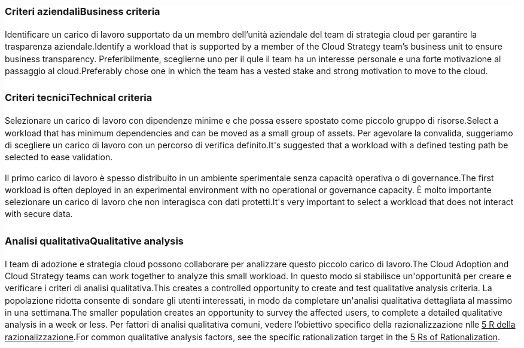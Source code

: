 ### <a name="business-criteria"></a><span data-ttu-id="66e8d-195">Criteri aziendali</span><span class="sxs-lookup"><span data-stu-id="66e8d-195">Business criteria</span></span>

<span data-ttu-id="66e8d-196">Identificare un carico di lavoro supportato da un membro dell’unità aziendale del team di strategia cloud per garantire la trasparenza aziendale.</span><span class="sxs-lookup"><span data-stu-id="66e8d-196">Identify a workload that is supported by a member of the Cloud Strategy team’s business unit to ensure business transparency.</span></span> <span data-ttu-id="66e8d-197">Preferibilmente, sceglierne uno per il qule il team ha un interesse personale e una forte motivazione al passaggio al cloud.</span><span class="sxs-lookup"><span data-stu-id="66e8d-197">Preferably chose one in which the team has a vested stake and strong motivation to move to the cloud.</span></span>

### <a name="technical-criteria"></a><span data-ttu-id="66e8d-198">Criteri tecnici</span><span class="sxs-lookup"><span data-stu-id="66e8d-198">Technical criteria</span></span>

<span data-ttu-id="66e8d-199">Selezionare un carico di lavoro con dipendenze minime e che possa essere spostato come piccolo gruppo di risorse.</span><span class="sxs-lookup"><span data-stu-id="66e8d-199">Select a workload that has minimum dependencies and can be moved as a small group of assets.</span></span> <span data-ttu-id="66e8d-200">Per agevolare la convalida, suggeriamo di scegliere un carico di lavoro con un percorso di verifica definito.</span><span class="sxs-lookup"><span data-stu-id="66e8d-200">It's suggested that a workload with a defined testing path be selected to ease validation.</span></span>

<span data-ttu-id="66e8d-201">Il primo carico di lavoro è spesso distribuito in un ambiente sperimentale senza capacità operativa o di governance.</span><span class="sxs-lookup"><span data-stu-id="66e8d-201">The first workload is often deployed in an experimental environment with no operational or governance capacity.</span></span> <span data-ttu-id="66e8d-202">È molto importante selezionare un carico di lavoro che non interagisca con dati protetti.</span><span class="sxs-lookup"><span data-stu-id="66e8d-202">It's very important to select a workload that does not interact with secure data.</span></span>

### <a name="qualitative-analysis"></a><span data-ttu-id="66e8d-203">Analisi qualitativa</span><span class="sxs-lookup"><span data-stu-id="66e8d-203">Qualitative analysis</span></span>

<span data-ttu-id="66e8d-204">I team di adozione e strategia cloud possono collaborare per analizzare questo piccolo carico di lavoro.</span><span class="sxs-lookup"><span data-stu-id="66e8d-204">The Cloud Adoption and Cloud Strategy teams can work together to analyze this small workload.</span></span> <span data-ttu-id="66e8d-205">In questo modo si stabilisce un'opportunità per creare e verificare i criteri di analisi qualitativa.</span><span class="sxs-lookup"><span data-stu-id="66e8d-205">This creates a controlled opportunity to create and test qualitative analysis criteria.</span></span> <span data-ttu-id="66e8d-206">La popolazione ridotta consente di sondare gli utenti interessati, in modo da completare un'analisi qualitativa dettagliata al massimo in una settimana.</span><span class="sxs-lookup"><span data-stu-id="66e8d-206">The smaller population creates an opportunity to survey the affected users, to complete a detailed qualitative analysis in a week or less.</span></span> <span data-ttu-id="66e8d-207">Per fattori di analisi qualitativa comuni, vedere l’obiettivo specifico della razionalizzazione nlle [5 R della razionalizzazione](5-rs-of-rationalization.md).</span><span class="sxs-lookup"><span data-stu-id="66e8d-207">For common qualitative analysis factors, see the specific rationalization target in the [5 Rs of Rationalization](5-rs-of-rationalization.md).</span></span>

